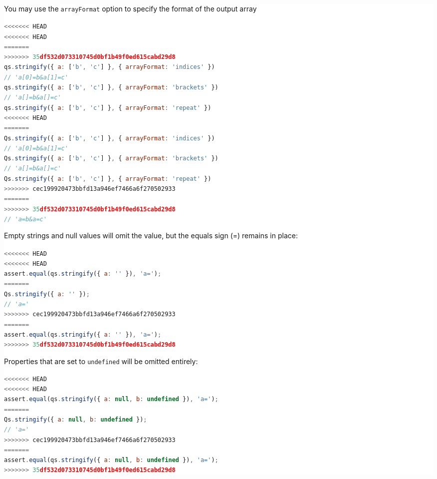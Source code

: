 You may use the `arrayFormat` option to specify the format of the output array

```javascript
<<<<<<< HEAD
<<<<<<< HEAD
=======
>>>>>>> 35df532d073310745d0bf1b49f0ed615cabd29d8
qs.stringify({ a: ['b', 'c'] }, { arrayFormat: 'indices' })
// 'a[0]=b&a[1]=c'
qs.stringify({ a: ['b', 'c'] }, { arrayFormat: 'brackets' })
// 'a[]=b&a[]=c'
qs.stringify({ a: ['b', 'c'] }, { arrayFormat: 'repeat' })
<<<<<<< HEAD
=======
Qs.stringify({ a: ['b', 'c'] }, { arrayFormat: 'indices' })
// 'a[0]=b&a[1]=c'
Qs.stringify({ a: ['b', 'c'] }, { arrayFormat: 'brackets' })
// 'a[]=b&a[]=c'
Qs.stringify({ a: ['b', 'c'] }, { arrayFormat: 'repeat' })
>>>>>>> cec199920473bbfd13a946ef7466a6f270502933
=======
>>>>>>> 35df532d073310745d0bf1b49f0ed615cabd29d8
// 'a=b&a=c'
```

Empty strings and null values will omit the value, but the equals sign (=) remains in place:

```javascript
<<<<<<< HEAD
<<<<<<< HEAD
assert.equal(qs.stringify({ a: '' }), 'a=');
=======
Qs.stringify({ a: '' });
// 'a='
>>>>>>> cec199920473bbfd13a946ef7466a6f270502933
=======
assert.equal(qs.stringify({ a: '' }), 'a=');
>>>>>>> 35df532d073310745d0bf1b49f0ed615cabd29d8
```

Properties that are set to `undefined` will be omitted entirely:

```javascript
<<<<<<< HEAD
<<<<<<< HEAD
assert.equal(qs.stringify({ a: null, b: undefined }), 'a=');
=======
Qs.stringify({ a: null, b: undefined });
// 'a='
>>>>>>> cec199920473bbfd13a946ef7466a6f270502933
=======
assert.equal(qs.stringify({ a: null, b: undefined }), 'a=');
>>>>>>> 35df532d073310745d0bf1b49f0ed615cabd29d8
```
